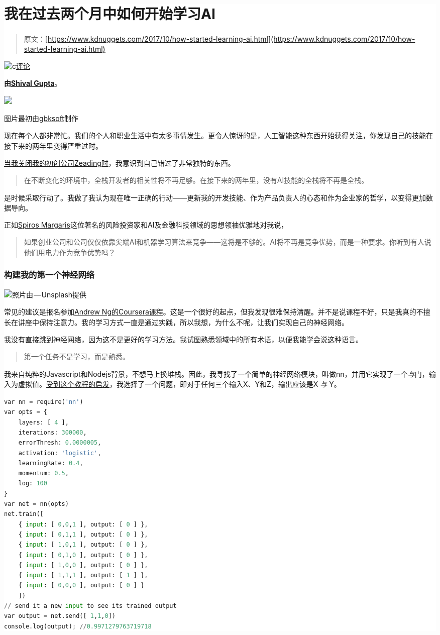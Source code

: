 # 我在过去两个月中如何开始学习AI

> 原文：[https://www.kdnuggets.com/2017/10/how-started-learning-ai.html](https://www.kdnuggets.com/2017/10/how-started-learning-ai.html)

![c](../Images/3d9c022da2d331bb56691a9617b91b90.png)[评论](#comments)

**由[Shival Gupta](https://twitter.com/braveproductguy)**。

![](../Images/03b863c6875a63e51754977dda173cf4.png)

图片最初由[gbksoft](http://gbksoft.com/blog/best-text-editors-for-code-review/)制作

现在每个人都非常忙。我们的个人和职业生活中有太多事情发生。更令人惊讶的是，人工智能这种东西开始获得关注，你发现自己的技能在接下来的两年里变得严重过时。

[当我关闭我的初创公司Zeading时](https://hackernoon.com/how-i-fucked-up-my-startup-life-lessons-from-failing-and-imploding-f3b3540f8545)，我意识到自己错过了非常独特的东西。

> 在不断变化的环境中，全栈开发者的相关性将不再足够。在接下来的两年里，没有AI技能的全栈将不再是全栈。

是时候采取行动了。我做了我认为现在唯一正确的行动——更新我的开发技能、作为产品负责人的心态和作为企业家的哲学，以变得更加数据导向。

正如[Spiros Margaris](https://twitter.com/SpirosMargaris)这位著名的风险投资家和AI及金融科技领域的思想领袖优雅地对我说，

> 如果创业公司和公司仅仅依靠尖端AI和机器学习算法来竞争——这将是不够的。AI将不再是竞争优势，而是一种要求。你听到有人说他们用电力作为竞争优势吗？

### 构建我的第一个神经网络

![](../Images/442c397d317977d43397358aa20a5451.png)照片由 — Unsplash提供

常见的建议是报名参加[Andrew Ng的Coursera课程](https://www.coursera.org/learn/machine-learning)。这是一个很好的起点，但我发现很难保持清醒。并不是说课程不好，只是我真的不擅长在讲座中保持注意力。我的学习方式一直是通过实践，所以我想，为什么不呢，让我们实现自己的神经网络。

我没有直接跳到神经网络，因为这不是更好的学习方法。我试图熟悉领域中的所有术语，以便我能学会说这种语言。

> 第一个任务不是学习，而是熟悉。

我来自纯粹的Javascript和Nodejs背景，不想马上换堆栈。因此，我寻找了一个简单的神经网络模块，叫做nn，并用它实现了一个*与*门，输入为虚拟值。[受到这个教程的启发](https://medium.com/technology-invention-and-more/how-to-build-a-simple-neural-network-in-9-lines-of-python-code-cc8f23647ca1)，我选择了一个问题，即对于任何三个输入X、Y和Z，输出应该是X *与* Y。

```py
var nn = require('nn')
var opts = {
    layers: [ 4 ],
    iterations: 300000,
    errorThresh: 0.0000005,
    activation: 'logistic',
    learningRate: 0.4,
    momentum: 0.5,
    log: 100   
}
var net = nn(opts)
net.train([
    { input: [ 0,0,1 ], output: [ 0 ] },
    { input: [ 0,1,1 ], output: [ 0 ] },            
    { input: [ 1,0,1 ], output: [ 0 ] },
    { input: [ 0,1,0 ], output: [ 0 ] },
    { input: [ 1,0,0 ], output: [ 0 ] },
    { input: [ 1,1,1 ], output: [ 1 ] },
    { input: [ 0,0,0 ], output: [ 0 ] }
    ])
// send it a new input to see its trained output
var output = net.send([ 1,1,0]) 
console.log(output); //0.9971279763719718

```
